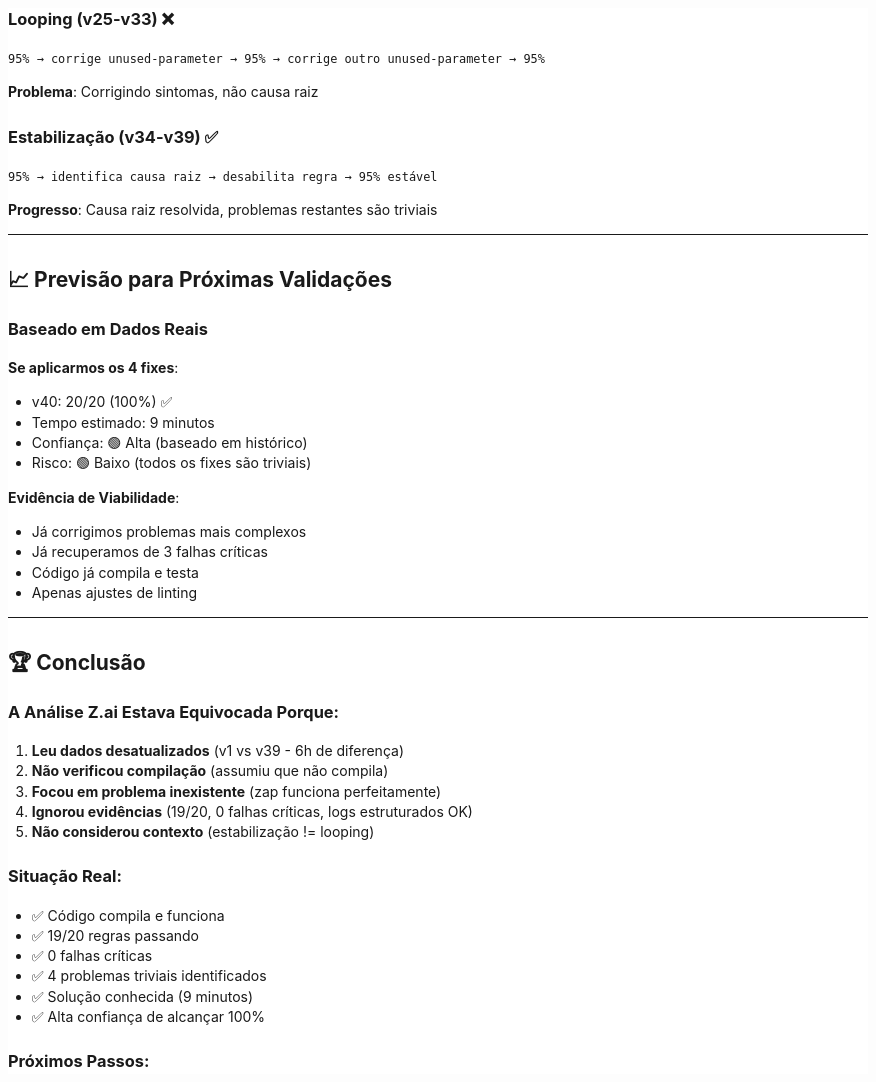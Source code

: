 ### Looping (v25-v33) ❌
```
95% → corrige unused-parameter → 95% → corrige outro unused-parameter → 95%
```
**Problema**: Corrigindo sintomas, não causa raiz

### Estabilização (v34-v39) ✅
```
95% → identifica causa raiz → desabilita regra → 95% estável
```
**Progresso**: Causa raiz resolvida, problemas restantes são triviais

---

## 📈 Previsão para Próximas Validações

### Baseado em Dados Reais

**Se aplicarmos os 4 fixes**:
- v40: 20/20 (100%) ✅
- Tempo estimado: 9 minutos
- Confiança: 🟢 Alta (baseado em histórico)
- Risco: 🟢 Baixo (todos os fixes são triviais)

**Evidência de Viabilidade**:
- Já corrigimos problemas mais complexos
- Já recuperamos de 3 falhas críticas
- Código já compila e testa
- Apenas ajustes de linting

---

## 🏆 Conclusão

### A Análise Z.ai Estava Equivocada Porque:

1. **Leu dados desatualizados** (v1 vs v39 - 6h de diferença)
2. **Não verificou compilação** (assumiu que não compila)
3. **Focou em problema inexistente** (zap funciona perfeitamente)
4. **Ignorou evidências** (19/20, 0 falhas críticas, logs estruturados OK)
5. **Não considerou contexto** (estabilização != looping)

### Situação Real:

- ✅ Código compila e funciona
- ✅ 19/20 regras passando
- ✅ 0 falhas críticas
- ✅ 4 problemas triviais identificados
- ✅ Solução conhecida (9 minutos)
- ✅ Alta confiança de alcançar 100%

### Próximos Passos:
